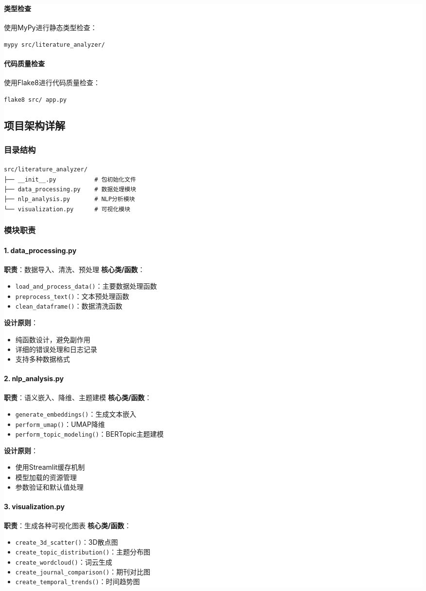 #### 类型检查
使用MyPy进行静态类型检查：

```bash
mypy src/literature_analyzer/
```

#### 代码质量检查
使用Flake8进行代码质量检查：

```bash
flake8 src/ app.py
```

## 项目架构详解

### 目录结构

```
src/literature_analyzer/
├── __init__.py           # 包初始化文件
├── data_processing.py    # 数据处理模块
├── nlp_analysis.py       # NLP分析模块
└── visualization.py      # 可视化模块
```

### 模块职责

#### 1. data_processing.py
**职责**：数据导入、清洗、预处理
**核心类/函数**：
- `load_and_process_data()`：主要数据处理函数
- `preprocess_text()`：文本预处理函数
- `clean_dataframe()`：数据清洗函数

**设计原则**：
- 纯函数设计，避免副作用
- 详细的错误处理和日志记录
- 支持多种数据格式

#### 2. nlp_analysis.py
**职责**：语义嵌入、降维、主题建模
**核心类/函数**：
- `generate_embeddings()`：生成文本嵌入
- `perform_umap()`：UMAP降维
- `perform_topic_modeling()`：BERTopic主题建模

**设计原则**：
- 使用Streamlit缓存机制
- 模型加载的资源管理
- 参数验证和默认值处理

#### 3. visualization.py
**职责**：生成各种可视化图表
**核心类/函数**：
- `create_3d_scatter()`：3D散点图
- `create_topic_distribution()`：主题分布图
- `create_wordcloud()`：词云生成
- `create_journal_comparison()`：期刊对比图
- `create_temporal_trends()`：时间趋势图
